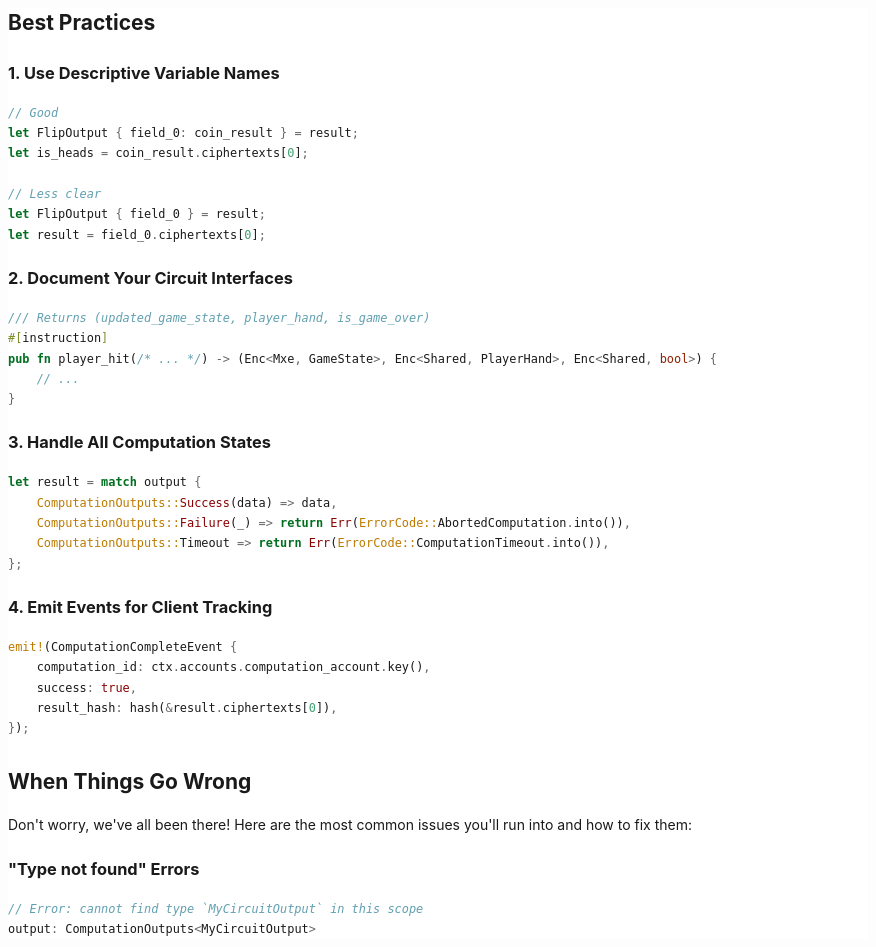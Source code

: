 ## Best Practices

### 1. Use Descriptive Variable Names

```rust
// Good
let FlipOutput { field_0: coin_result } = result;
let is_heads = coin_result.ciphertexts[0];

// Less clear
let FlipOutput { field_0 } = result;
let result = field_0.ciphertexts[0];
```

### 2. Document Your Circuit Interfaces

```rust
/// Returns (updated_game_state, player_hand, is_game_over)
#[instruction]
pub fn player_hit(/* ... */) -> (Enc<Mxe, GameState>, Enc<Shared, PlayerHand>, Enc<Shared, bool>) {
    // ...
}
```

### 3. Handle All Computation States

```rust
let result = match output {
    ComputationOutputs::Success(data) => data,
    ComputationOutputs::Failure(_) => return Err(ErrorCode::AbortedComputation.into()),
    ComputationOutputs::Timeout => return Err(ErrorCode::ComputationTimeout.into()),
};
```

### 4. Emit Events for Client Tracking

```rust
emit!(ComputationCompleteEvent {
    computation_id: ctx.accounts.computation_account.key(),
    success: true,
    result_hash: hash(&result.ciphertexts[0]),
});
```

## When Things Go Wrong

Don't worry, we've all been there! Here are the most common issues you'll run into and how to fix them:

### "Type not found" Errors

```rust
// Error: cannot find type `MyCircuitOutput` in this scope
output: ComputationOutputs<MyCircuitOutput>
```
